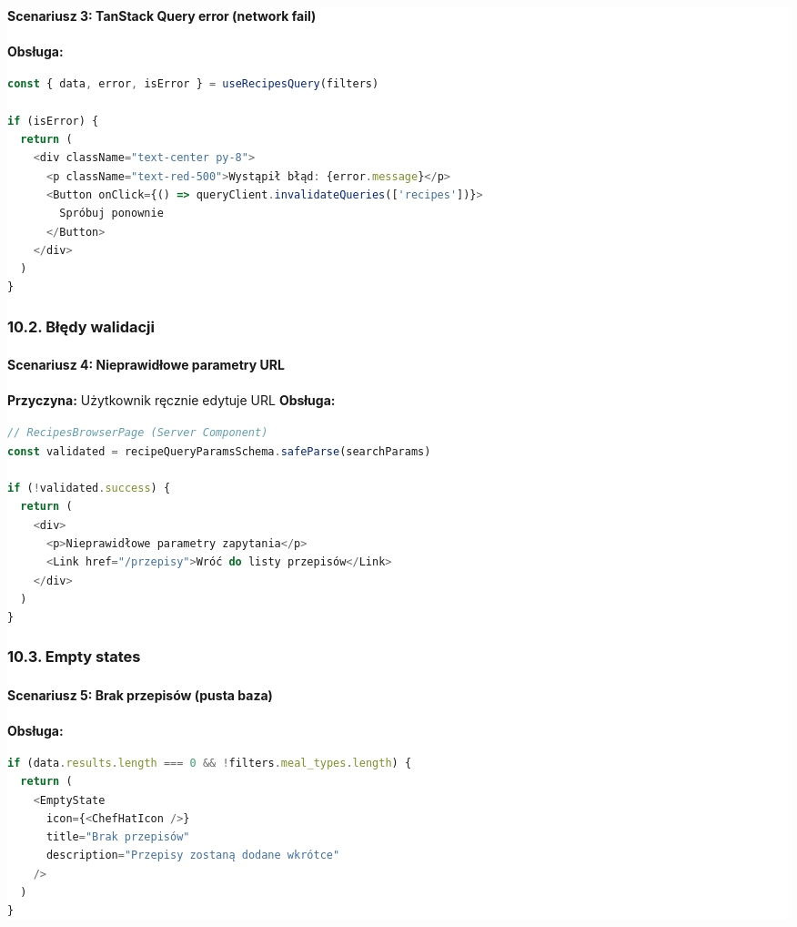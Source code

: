 #### Scenariusz 3: TanStack Query error (network fail)

**Obsługa:**

```typescript
const { data, error, isError } = useRecipesQuery(filters)

if (isError) {
  return (
    <div className="text-center py-8">
      <p className="text-red-500">Wystąpił błąd: {error.message}</p>
      <Button onClick={() => queryClient.invalidateQueries(['recipes'])}>
        Spróbuj ponownie
      </Button>
    </div>
  )
}
```

### 10.2. Błędy walidacji

#### Scenariusz 4: Nieprawidłowe parametry URL

**Przyczyna:** Użytkownik ręcznie edytuje URL
**Obsługa:**

```typescript
// RecipesBrowserPage (Server Component)
const validated = recipeQueryParamsSchema.safeParse(searchParams)

if (!validated.success) {
  return (
    <div>
      <p>Nieprawidłowe parametry zapytania</p>
      <Link href="/przepisy">Wróć do listy przepisów</Link>
    </div>
  )
}
```

### 10.3. Empty states

#### Scenariusz 5: Brak przepisów (pusta baza)

**Obsługa:**

```typescript
if (data.results.length === 0 && !filters.meal_types.length) {
  return (
    <EmptyState
      icon={<ChefHatIcon />}
      title="Brak przepisów"
      description="Przepisy zostaną dodane wkrótce"
    />
  )
}
```
